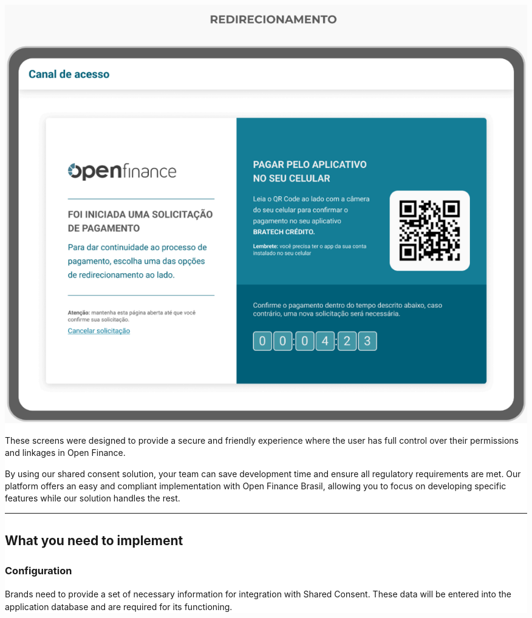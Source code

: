 ![Screen of Handoff](docs/en/Open-Finance/Plataforma-OpusOpenFinance/Consentimento_Compartilhado/TransmissaoDeDados/images/Tela3-Handoff.png)

These screens were designed to provide a secure and friendly experience where the user has full control over their permissions and linkages in Open Finance.

By using our shared consent solution, your team can save development time and ensure all regulatory requirements are met. Our platform offers an easy and compliant implementation with Open Finance Brasil, allowing you to focus on developing specific features while our solution handles the rest.

---

## What you need to implement

### Configuration

Brands need to provide a set of necessary information for integration with Shared Consent. These data will be entered into the application database and are required for its functioning.
